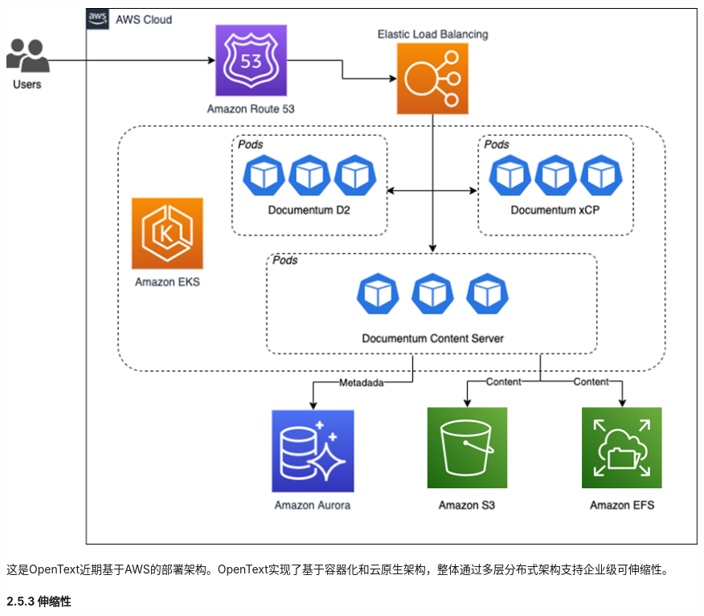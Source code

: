 ![](images/opentext-documentum/opentext_documentum_aws.png)

这是OpenText近期基于AWS的部署架构。OpenText实现了基于容器化和云原生架构，整体通过多层分布式架构支持企业级可伸缩性。

#### 2.5.3 伸缩性